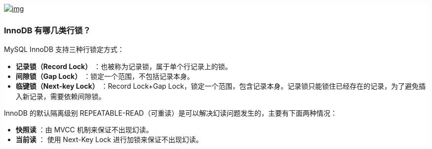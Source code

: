 [![img](http://file.xiaoxiaofeng.site/blog/image/68747470733a2f2f67756964652d626c6f672d696d616765732e6f73732d636e2d7368656e7a68656e2e616c6979756e63732e636f6d2f6769746875622f6a61766167756964652f6d7973716c2f696d6167652d32303232303531313137313431393038312e706e67)](笑小枫图片)

### InnoDB 有哪几类行锁？

MySQL InnoDB 支持三种行锁定方式：

- **记录锁（Record Lock）** ：也被称为记录锁，属于单个行记录上的锁。
- **间隙锁（Gap Lock）** ：锁定一个范围，不包括记录本身。
- **临键锁（Next-key Lock）** ：Record Lock+Gap Lock，锁定一个范围，包含记录本身。记录锁只能锁住已经存在的记录，为了避免插入新记录，需要依赖间隙锁。

InnoDB 的默认隔离级别 REPEATABLE-READ（可重读）是可以解决幻读问题发生的，主要有下面两种情况：

- **快照读** ：由 MVCC 机制来保证不出现幻读。
- **当前读** ： 使用 Next-Key Lock 进行加锁来保证不出现幻读。